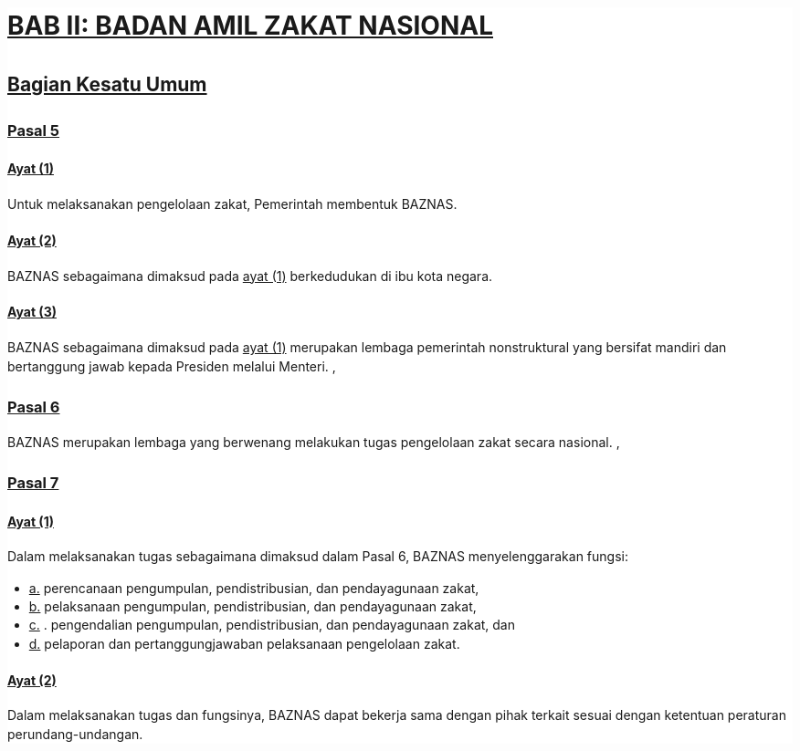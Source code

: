 

# [BAB II: BADAN AMIL ZAKAT NASIONAL](http://example.org/legal/peraturan/uu/2011/22/bab/0002)

## [Bagian Kesatu Umum](http://example.org/legal/peraturan/uu/2011/22/bab/0002/bagian/0001)

### [Pasal 5](http://example.org/legal/peraturan/uu/2011/22/pasal/0005)

#### [Ayat (1)](http://example.org/legal/peraturan/uu/2011/22/pasal/0005/versi/20111125/ayat/0001)
Untuk melaksanakan pengelolaan zakat, Pemerintah membentuk BAZNAS.

#### [Ayat (2)](http://example.org/legal/peraturan/uu/2011/22/pasal/0005/versi/20111125/ayat/0002)
BAZNAS sebagaimana dimaksud pada [ayat (1)](http://example.org/legal/peraturan/uu/2011/22/pasal/0005/versi/20111125/ayat/0001) berkedudukan di ibu kota negara.

#### [Ayat (3)](http://example.org/legal/peraturan/uu/2011/22/pasal/0005/versi/20111125/ayat/0003)
BAZNAS sebagaimana dimaksud pada [ayat (1)](http://example.org/legal/peraturan/uu/2011/22/pasal/0005/versi/20111125/ayat/0001) merupakan lembaga pemerintah nonstruktural yang bersifat mandiri dan bertanggung jawab kepada Presiden melalui Menteri.
,
### [Pasal 6](http://example.org/legal/peraturan/uu/2011/22/pasal/0006)
BAZNAS merupakan lembaga yang berwenang melakukan tugas pengelolaan zakat secara nasional.
,
### [Pasal 7](http://example.org/legal/peraturan/uu/2011/22/pasal/0007)

#### [Ayat (1)](http://example.org/legal/peraturan/uu/2011/22/pasal/0007/versi/20111125/ayat/0001)
Dalam melaksanakan tugas sebagaimana dimaksud dalam Pasal 6, BAZNAS menyelenggarakan fungsi:
* [a.](http://example.org/legal/peraturan/uu/2011/22/pasal/0007/versi/20111125/ayat/0001/huruf/a) perencanaan pengumpulan, pendistribusian, dan pendayagunaan zakat,
* [b.](http://example.org/legal/peraturan/uu/2011/22/pasal/0007/versi/20111125/ayat/0001/huruf/b) pelaksanaan pengumpulan, pendistribusian, dan pendayagunaan zakat,
* [c.](http://example.org/legal/peraturan/uu/2011/22/pasal/0007/versi/20111125/ayat/0001/huruf/c) . pengendalian pengumpulan, pendistribusian, dan pendayagunaan zakat, dan
* [d.](http://example.org/legal/peraturan/uu/2011/22/pasal/0007/versi/20111125/ayat/0001/huruf/d) pelaporan dan pertanggungjawaban pelaksanaan pengelolaan zakat.

#### [Ayat (2)](http://example.org/legal/peraturan/uu/2011/22/pasal/0007/versi/20111125/ayat/0002)
Dalam melaksanakan tugas dan fungsinya, BAZNAS dapat bekerja sama dengan pihak terkait sesuai dengan ketentuan peraturan perundang-undangan.
